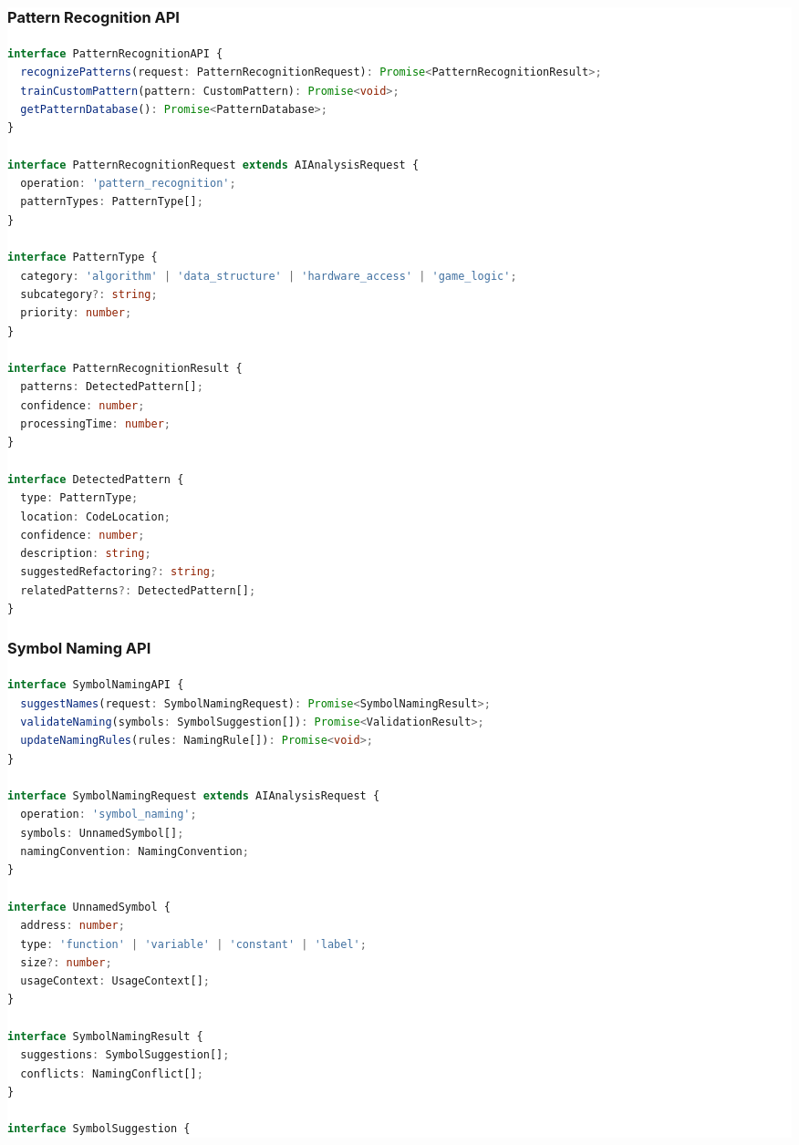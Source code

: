 ### Pattern Recognition API

```typescript
interface PatternRecognitionAPI {
  recognizePatterns(request: PatternRecognitionRequest): Promise<PatternRecognitionResult>;
  trainCustomPattern(pattern: CustomPattern): Promise<void>;
  getPatternDatabase(): Promise<PatternDatabase>;
}

interface PatternRecognitionRequest extends AIAnalysisRequest {
  operation: 'pattern_recognition';
  patternTypes: PatternType[];
}

interface PatternType {
  category: 'algorithm' | 'data_structure' | 'hardware_access' | 'game_logic';
  subcategory?: string;
  priority: number;
}

interface PatternRecognitionResult {
  patterns: DetectedPattern[];
  confidence: number;
  processingTime: number;
}

interface DetectedPattern {
  type: PatternType;
  location: CodeLocation;
  confidence: number;
  description: string;
  suggestedRefactoring?: string;
  relatedPatterns?: DetectedPattern[];
}
```

### Symbol Naming API

```typescript
interface SymbolNamingAPI {
  suggestNames(request: SymbolNamingRequest): Promise<SymbolNamingResult>;
  validateNaming(symbols: SymbolSuggestion[]): Promise<ValidationResult>;
  updateNamingRules(rules: NamingRule[]): Promise<void>;
}

interface SymbolNamingRequest extends AIAnalysisRequest {
  operation: 'symbol_naming';
  symbols: UnnamedSymbol[];
  namingConvention: NamingConvention;
}

interface UnnamedSymbol {
  address: number;
  type: 'function' | 'variable' | 'constant' | 'label';
  size?: number;
  usageContext: UsageContext[];
}

interface SymbolNamingResult {
  suggestions: SymbolSuggestion[];
  conflicts: NamingConflict[];
}

interface SymbolSuggestion {
```